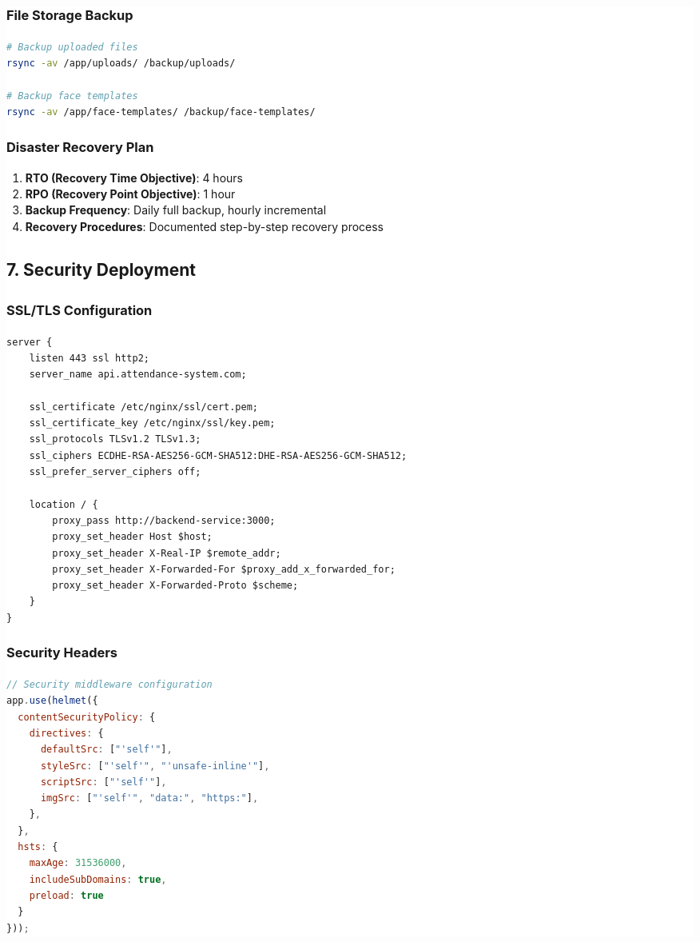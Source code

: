 ### File Storage Backup
```bash
# Backup uploaded files
rsync -av /app/uploads/ /backup/uploads/

# Backup face templates
rsync -av /app/face-templates/ /backup/face-templates/
```

### Disaster Recovery Plan
1. **RTO (Recovery Time Objective)**: 4 hours
2. **RPO (Recovery Point Objective)**: 1 hour
3. **Backup Frequency**: Daily full backup, hourly incremental
4. **Recovery Procedures**: Documented step-by-step recovery process

## 7. Security Deployment

### SSL/TLS Configuration
```nginx
server {
    listen 443 ssl http2;
    server_name api.attendance-system.com;
    
    ssl_certificate /etc/nginx/ssl/cert.pem;
    ssl_certificate_key /etc/nginx/ssl/key.pem;
    ssl_protocols TLSv1.2 TLSv1.3;
    ssl_ciphers ECDHE-RSA-AES256-GCM-SHA512:DHE-RSA-AES256-GCM-SHA512;
    ssl_prefer_server_ciphers off;
    
    location / {
        proxy_pass http://backend-service:3000;
        proxy_set_header Host $host;
        proxy_set_header X-Real-IP $remote_addr;
        proxy_set_header X-Forwarded-For $proxy_add_x_forwarded_for;
        proxy_set_header X-Forwarded-Proto $scheme;
    }
}
```

### Security Headers
```javascript
// Security middleware configuration
app.use(helmet({
  contentSecurityPolicy: {
    directives: {
      defaultSrc: ["'self'"],
      styleSrc: ["'self'", "'unsafe-inline'"],
      scriptSrc: ["'self'"],
      imgSrc: ["'self'", "data:", "https:"],
    },
  },
  hsts: {
    maxAge: 31536000,
    includeSubDomains: true,
    preload: true
  }
}));
```
